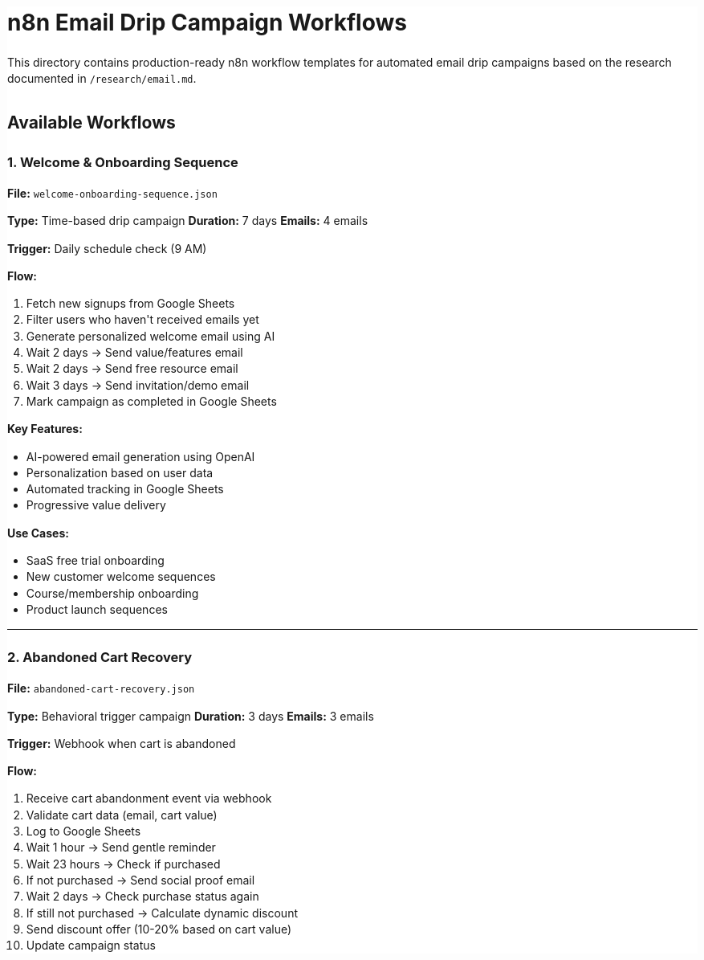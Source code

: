 # n8n Email Drip Campaign Workflows

This directory contains production-ready n8n workflow templates for automated email drip campaigns based on the research documented in `/research/email.md`.

## Available Workflows

### 1. Welcome & Onboarding Sequence
**File:** `welcome-onboarding-sequence.json`

**Type:** Time-based drip campaign
**Duration:** 7 days
**Emails:** 4 emails

**Trigger:** Daily schedule check (9 AM)

**Flow:**
1. Fetch new signups from Google Sheets
2. Filter users who haven't received emails yet
3. Generate personalized welcome email using AI
4. Wait 2 days → Send value/features email
5. Wait 2 days → Send free resource email
6. Wait 3 days → Send invitation/demo email
7. Mark campaign as completed in Google Sheets

**Key Features:**
- AI-powered email generation using OpenAI
- Personalization based on user data
- Automated tracking in Google Sheets
- Progressive value delivery

**Use Cases:**
- SaaS free trial onboarding
- New customer welcome sequences
- Course/membership onboarding
- Product launch sequences

---

### 2. Abandoned Cart Recovery
**File:** `abandoned-cart-recovery.json`

**Type:** Behavioral trigger campaign
**Duration:** 3 days
**Emails:** 3 emails

**Trigger:** Webhook when cart is abandoned

**Flow:**
1. Receive cart abandonment event via webhook
2. Validate cart data (email, cart value)
3. Log to Google Sheets
4. Wait 1 hour → Send gentle reminder
5. Wait 23 hours → Check if purchased
6. If not purchased → Send social proof email
7. Wait 2 days → Check purchase status again
8. If still not purchased → Calculate dynamic discount
9. Send discount offer (10-20% based on cart value)
10. Update campaign status
